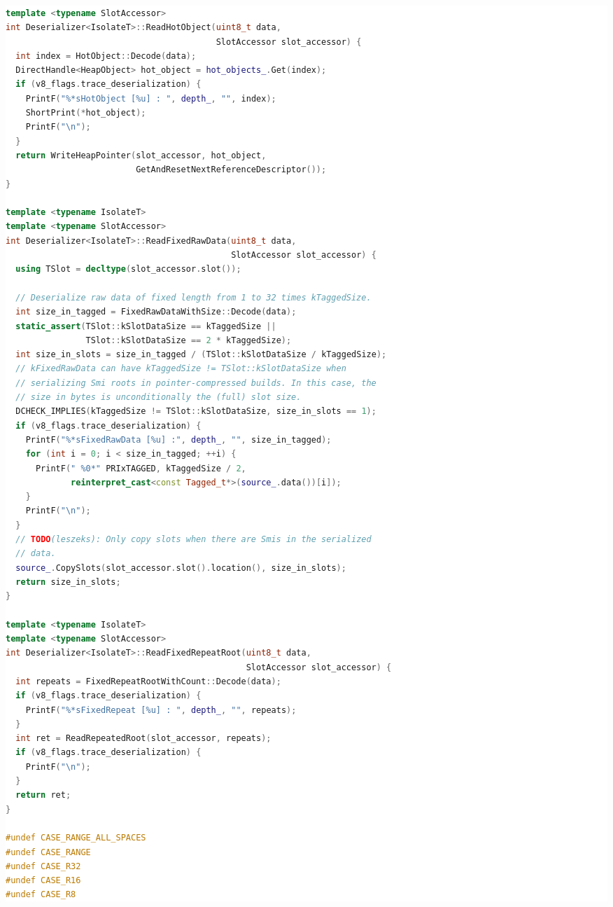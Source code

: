 ```cpp
template <typename SlotAccessor>
int Deserializer<IsolateT>::ReadHotObject(uint8_t data,
                                          SlotAccessor slot_accessor) {
  int index = HotObject::Decode(data);
  DirectHandle<HeapObject> hot_object = hot_objects_.Get(index);
  if (v8_flags.trace_deserialization) {
    PrintF("%*sHotObject [%u] : ", depth_, "", index);
    ShortPrint(*hot_object);
    PrintF("\n");
  }
  return WriteHeapPointer(slot_accessor, hot_object,
                          GetAndResetNextReferenceDescriptor());
}

template <typename IsolateT>
template <typename SlotAccessor>
int Deserializer<IsolateT>::ReadFixedRawData(uint8_t data,
                                             SlotAccessor slot_accessor) {
  using TSlot = decltype(slot_accessor.slot());

  // Deserialize raw data of fixed length from 1 to 32 times kTaggedSize.
  int size_in_tagged = FixedRawDataWithSize::Decode(data);
  static_assert(TSlot::kSlotDataSize == kTaggedSize ||
                TSlot::kSlotDataSize == 2 * kTaggedSize);
  int size_in_slots = size_in_tagged / (TSlot::kSlotDataSize / kTaggedSize);
  // kFixedRawData can have kTaggedSize != TSlot::kSlotDataSize when
  // serializing Smi roots in pointer-compressed builds. In this case, the
  // size in bytes is unconditionally the (full) slot size.
  DCHECK_IMPLIES(kTaggedSize != TSlot::kSlotDataSize, size_in_slots == 1);
  if (v8_flags.trace_deserialization) {
    PrintF("%*sFixedRawData [%u] :", depth_, "", size_in_tagged);
    for (int i = 0; i < size_in_tagged; ++i) {
      PrintF(" %0*" PRIxTAGGED, kTaggedSize / 2,
             reinterpret_cast<const Tagged_t*>(source_.data())[i]);
    }
    PrintF("\n");
  }
  // TODO(leszeks): Only copy slots when there are Smis in the serialized
  // data.
  source_.CopySlots(slot_accessor.slot().location(), size_in_slots);
  return size_in_slots;
}

template <typename IsolateT>
template <typename SlotAccessor>
int Deserializer<IsolateT>::ReadFixedRepeatRoot(uint8_t data,
                                                SlotAccessor slot_accessor) {
  int repeats = FixedRepeatRootWithCount::Decode(data);
  if (v8_flags.trace_deserialization) {
    PrintF("%*sFixedRepeat [%u] : ", depth_, "", repeats);
  }
  int ret = ReadRepeatedRoot(slot_accessor, repeats);
  if (v8_flags.trace_deserialization) {
    PrintF("\n");
  }
  return ret;
}

#undef CASE_RANGE_ALL_SPACES
#undef CASE_RANGE
#undef CASE_R32
#undef CASE_R16
#undef CASE_R8
```